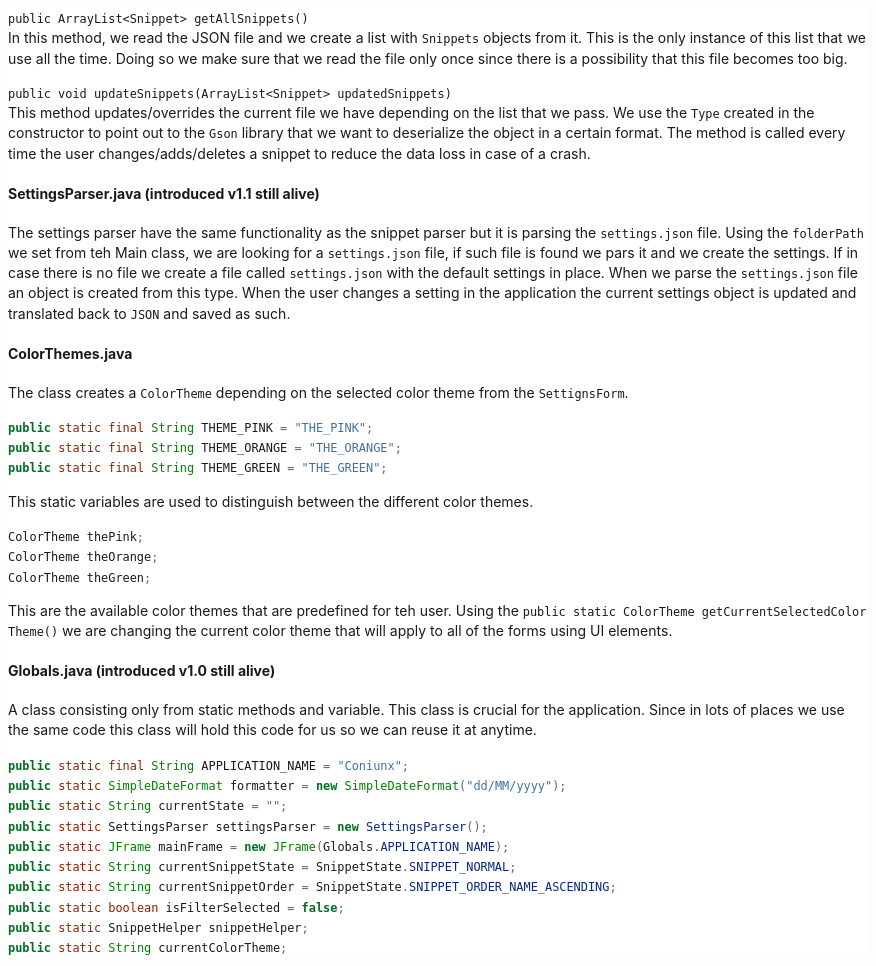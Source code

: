 `public ArrayList<Snippet> getAllSnippets()`\
In this method, we read the JSON file and we create a list with `Snippets` objects from it. This is the only instance of this list that we use all the time. Doing so we make sure that we read the file only once since there is a possibility that this file becomes too big.

`public void updateSnippets(ArrayList<Snippet> updatedSnippets)`\
This method updates/overrides the current file we have depending on the list that we pass. We use the `Type` created in the constructor to point out to the `Gson` library that we want to deserialize the object in a certain format. The method is called every time the user changes/adds/deletes a snippet to reduce the data loss in case of a crash.

#### SettingsParser.java (introduced v1.1 still alive) 
The settings parser have the same functionality as the snippet parser but it is parsing the `settings.json` file. Using the `folderPath` we set from teh Main class, we are looking for a `settings.json` file, if such file is found we pars it and we create the settings. If in case there is no file we create a file called `settings.json` with the default settings in place. When we parse the `settings.json` file an object is created from this type. When the user changes a setting in the application the current settings object is updated and translated back to `JSON` and saved as such.


#### ColorThemes.java
The class creates a `ColorTheme` depending on the selected color theme from the `SettignsForm`.

```Java
public static final String THEME_PINK = "THE_PINK";
public static final String THEME_ORANGE = "THE_ORANGE";
public static final String THEME_GREEN = "THE_GREEN";
```

This static variables are used to distinguish between the different color themes. 

```Java
ColorTheme thePink;
ColorTheme theOrange;
ColorTheme theGreen;
```
This are the available color themes that are predefined for teh user. Using the `public static ColorTheme getCurrentSelectedColorTheme()` we are changing the current color theme that will apply to all of the forms using UI elements.

#### Globals.java (introduced v1.0 still alive) 
A class consisting only from static methods and variable. This class is crucial for the application. Since in lots of places we use the same code this class will hold this code for us so we can reuse it at anytime. 
```java
public static final String APPLICATION_NAME = "Coniunx";
public static SimpleDateFormat formatter = new SimpleDateFormat("dd/MM/yyyy");
public static String currentState = "";
public static SettingsParser settingsParser = new SettingsParser();
public static JFrame mainFrame = new JFrame(Globals.APPLICATION_NAME);
public static String currentSnippetState = SnippetState.SNIPPET_NORMAL;
public static String currentSnippetOrder = SnippetState.SNIPPET_ORDER_NAME_ASCENDING;
public static boolean isFilterSelected = false;
public static SnippetHelper snippetHelper;
public static String currentColorTheme;
```
